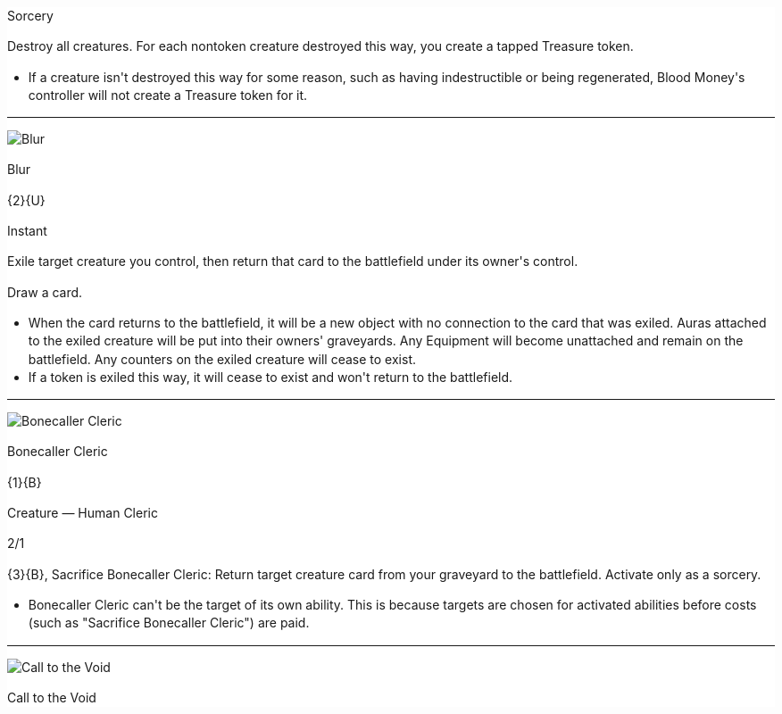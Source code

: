 Sorcery  

Destroy all creatures. For each nontoken creature destroyed this way, you create a tapped Treasure token.


* If a creature isn't destroyed this way for some reason, such as having indestructible or being regenerated, Blood Money's controller will not create a Treasure token for it.



---

![Blur](https://media.wizards.com/2022/clb/en_kJlFMBYZuq.png)


Blur  

{2}{U}  

Instant  

Exile target creature you control, then return that card to the battlefield under its owner's control.  

Draw a card.


* When the card returns to the battlefield, it will be a new object with no connection to the card that was exiled. Auras attached to the exiled creature will be put into their owners' graveyards. Any Equipment will become unattached and remain on the battlefield. Any counters on the exiled creature will cease to exist.
* If a token is exiled this way, it will cease to exist and won't return to the battlefield.



---

![Bonecaller Cleric](https://media.wizards.com/2022/clb/en_gJjA9HYkND.png)


Bonecaller Cleric  

{1}{B}  

Creature — Human Cleric  

2/1  

{3}{B}, Sacrifice Bonecaller Cleric: Return target creature card from your graveyard to the battlefield. Activate only as a sorcery.


* Bonecaller Cleric can't be the target of its own ability. This is because targets are chosen for activated abilities before costs (such as "Sacrifice Bonecaller Cleric") are paid.



---

![Call to the Void](https://media.wizards.com/2022/clb/en_1GUo5ohoNx.png)


Call to the Void  
